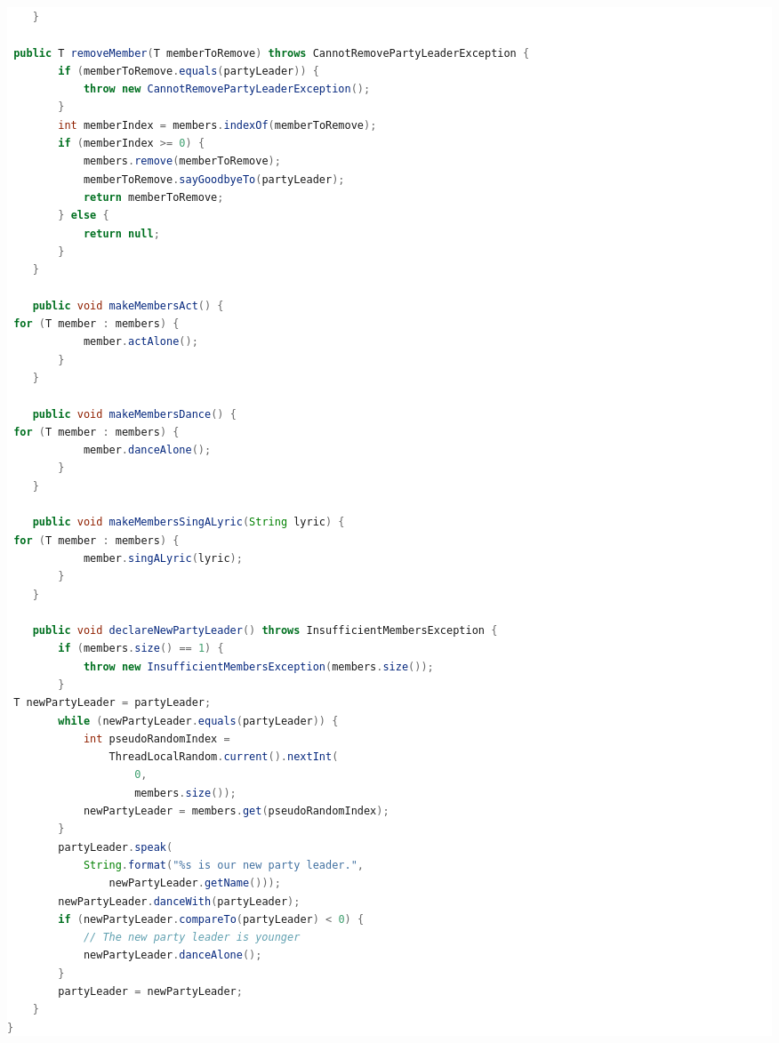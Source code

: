 ```java
    }

 public T removeMember(T memberToRemove) throws CannotRemovePartyLeaderException {
        if (memberToRemove.equals(partyLeader)) {
            throw new CannotRemovePartyLeaderException();
        }
        int memberIndex = members.indexOf(memberToRemove);
        if (memberIndex >= 0) {
            members.remove(memberToRemove);
            memberToRemove.sayGoodbyeTo(partyLeader);
            return memberToRemove;
        } else {
            return null;
        }
    }

    public void makeMembersAct() {
 for (T member : members) {
            member.actAlone();
        }
    }

    public void makeMembersDance() {
 for (T member : members) {
            member.danceAlone();
        }
    }

    public void makeMembersSingALyric(String lyric) {
 for (T member : members) {
            member.singALyric(lyric);
        }
    }

    public void declareNewPartyLeader() throws InsufficientMembersException {
        if (members.size() == 1) {
            throw new InsufficientMembersException(members.size());
        }
 T newPartyLeader = partyLeader;
        while (newPartyLeader.equals(partyLeader)) {
            int pseudoRandomIndex = 
                ThreadLocalRandom.current().nextInt(
                    0, 
                    members.size());
            newPartyLeader = members.get(pseudoRandomIndex);
        }
        partyLeader.speak(
            String.format("%s is our new party leader.", 
                newPartyLeader.getName()));
        newPartyLeader.danceWith(partyLeader);
        if (newPartyLeader.compareTo(partyLeader) < 0) {
            // The new party leader is younger
            newPartyLeader.danceAlone();
        }
        partyLeader = newPartyLeader;
    }
}
```
